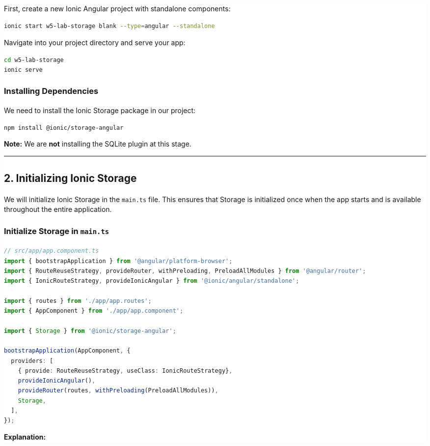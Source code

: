 First, create a new Ionic Angular project with standalone components:

```bash
ionic start w5-lab-storage blank --type=angular --standalone
```

Navigate into your project directory and serve your app:

```bash
cd w5-lab-storage
ionic serve
```

### Installing Dependencies

We need to install the Ionic Storage package in our project:

```bash
npm install @ionic/storage-angular
```

**Note:** We are **not** installing the SQLite plugin at this stage.

---

<a name="initializing-storage"></a>
## 2. Initializing Ionic Storage

We will initialize Ionic Storage in the `main.ts` file. This ensures that Storage is initialized once when the app starts and is available throughout the entire application.

### Initialize Storage in `main.ts`

```typescript
// src/app/app.component.ts
import { bootstrapApplication } from '@angular/platform-browser';
import { RouteReuseStrategy, provideRouter, withPreloading, PreloadAllModules } from '@angular/router';
import { IonicRouteStrategy, provideIonicAngular } from '@ionic/angular/standalone';

import { routes } from './app/app.routes';
import { AppComponent } from './app/app.component';

import { Storage } from '@ionic/storage-angular';

bootstrapApplication(AppComponent, {
  providers: [
    { provide: RouteReuseStrategy, useClass: IonicRouteStrategy},
    provideIonicAngular(),
    provideRouter(routes, withPreloading(PreloadAllModules)),
    Storage,
  ],
});
```

**Explanation:**
